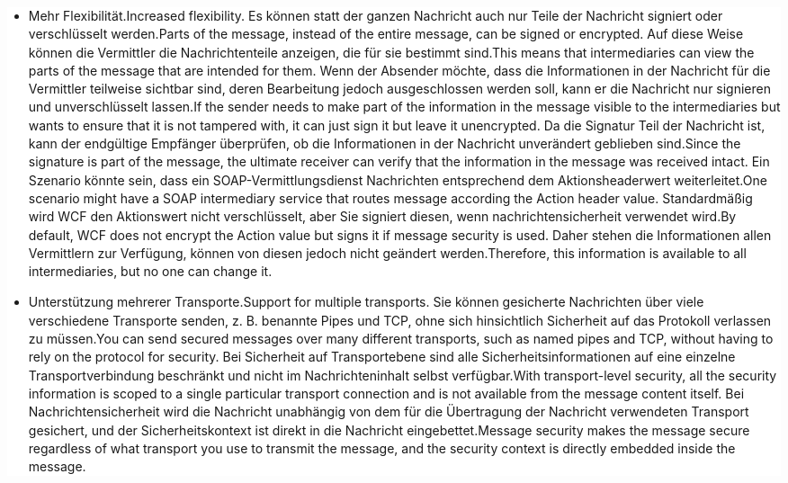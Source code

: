 -   <span data-ttu-id="823b3-121">Mehr Flexibilität.</span><span class="sxs-lookup"><span data-stu-id="823b3-121">Increased flexibility.</span></span> <span data-ttu-id="823b3-122">Es können statt der ganzen Nachricht auch nur Teile der Nachricht signiert oder verschlüsselt werden.</span><span class="sxs-lookup"><span data-stu-id="823b3-122">Parts of the message, instead of the entire message, can be signed or encrypted.</span></span> <span data-ttu-id="823b3-123">Auf diese Weise können die Vermittler die Nachrichtenteile anzeigen, die für sie bestimmt sind.</span><span class="sxs-lookup"><span data-stu-id="823b3-123">This means that intermediaries can view the parts of the message that are intended for them.</span></span> <span data-ttu-id="823b3-124">Wenn der Absender möchte, dass die Informationen in der Nachricht für die Vermittler teilweise sichtbar sind, deren Bearbeitung jedoch ausgeschlossen werden soll, kann er die Nachricht nur signieren und unverschlüsselt lassen.</span><span class="sxs-lookup"><span data-stu-id="823b3-124">If the sender needs to make part of the information in the message visible to the intermediaries but wants to ensure that it is not tampered with, it can just sign it but leave it unencrypted.</span></span> <span data-ttu-id="823b3-125">Da die Signatur Teil der Nachricht ist, kann der endgültige Empfänger überprüfen, ob die Informationen in der Nachricht unverändert geblieben sind.</span><span class="sxs-lookup"><span data-stu-id="823b3-125">Since the signature is part of the message, the ultimate receiver can verify that the information in the message was received intact.</span></span> <span data-ttu-id="823b3-126">Ein Szenario könnte sein, dass ein SOAP-Vermittlungsdienst Nachrichten entsprechend dem Aktionsheaderwert weiterleitet.</span><span class="sxs-lookup"><span data-stu-id="823b3-126">One scenario might have a SOAP intermediary service that routes message according the Action header value.</span></span> <span data-ttu-id="823b3-127">Standardmäßig wird WCF den Aktionswert nicht verschlüsselt, aber Sie signiert diesen, wenn nachrichtensicherheit verwendet wird.</span><span class="sxs-lookup"><span data-stu-id="823b3-127">By default, WCF does not encrypt the Action value but signs it if message security is used.</span></span> <span data-ttu-id="823b3-128">Daher stehen die Informationen allen Vermittlern zur Verfügung, können von diesen jedoch nicht geändert werden.</span><span class="sxs-lookup"><span data-stu-id="823b3-128">Therefore, this information is available to all intermediaries, but no one can change it.</span></span>  
  
-   <span data-ttu-id="823b3-129">Unterstützung mehrerer Transporte.</span><span class="sxs-lookup"><span data-stu-id="823b3-129">Support for multiple transports.</span></span> <span data-ttu-id="823b3-130">Sie können gesicherte Nachrichten über viele verschiedene Transporte senden, z. B. benannte Pipes und TCP, ohne sich hinsichtlich Sicherheit auf das Protokoll verlassen zu müssen.</span><span class="sxs-lookup"><span data-stu-id="823b3-130">You can send secured messages over many different transports, such as named pipes and TCP, without having to rely on the protocol for security.</span></span> <span data-ttu-id="823b3-131">Bei Sicherheit auf Transportebene sind alle Sicherheitsinformationen auf eine einzelne Transportverbindung beschränkt und nicht im Nachrichteninhalt selbst verfügbar.</span><span class="sxs-lookup"><span data-stu-id="823b3-131">With transport-level security, all the security information is scoped to a single particular transport connection and is not available from the message content itself.</span></span> <span data-ttu-id="823b3-132">Bei Nachrichtensicherheit wird die Nachricht unabhängig von dem für die Übertragung der Nachricht verwendeten Transport gesichert, und der Sicherheitskontext ist direkt in die Nachricht eingebettet.</span><span class="sxs-lookup"><span data-stu-id="823b3-132">Message security makes the message secure regardless of what transport you use to transmit the message, and the security context is directly embedded inside the message.</span></span>  
  